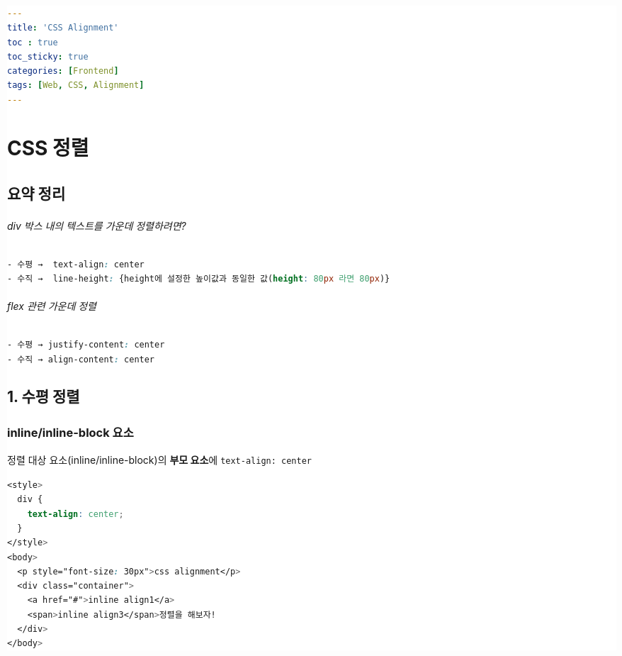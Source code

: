 ```yaml
---
title: 'CSS Alignment'
toc : true
toc_sticky: true
categories: [Frontend]
tags: [Web, CSS, Alignment]
---
```




# CSS 정렬



## 요약 정리


###### div 박스 내의 텍스트를 가운데 정렬하려면?
```css
- 수평 →  text-align: center
- 수직 →  line-height: {height에 설정한 높이값과 동일한 값(height: 80px 라면 80px)}
```


###### flex 관련 가운데 정렬
```css
- 수평 → justify-content: center
- 수직 → align-content: center
```







## 1. 수평 정렬



### inline/inline-block 요소

정렬 대상 요소(inline/inline-block)의 **부모 요소**에 `text-align: center`

```css
<style>
  div {
    text-align: center;
  } 
</style>
<body>
  <p style="font-size: 30px">css alignment</p>
  <div class="container">
    <a href="#">inline align1</a>
    <span>inline align3</span>정렬을 해보자!
  </div>
</body>
```
